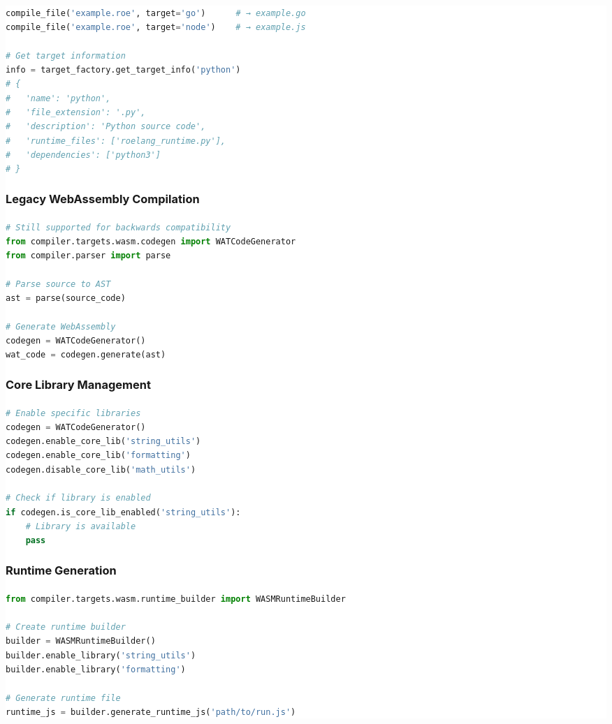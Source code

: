 ```python
compile_file('example.roe', target='go')      # → example.go
compile_file('example.roe', target='node')    # → example.js

# Get target information
info = target_factory.get_target_info('python')
# {
#   'name': 'python',
#   'file_extension': '.py',
#   'description': 'Python source code',
#   'runtime_files': ['roelang_runtime.py'],
#   'dependencies': ['python3']
# }
```

### Legacy WebAssembly Compilation

```python
# Still supported for backwards compatibility
from compiler.targets.wasm.codegen import WATCodeGenerator
from compiler.parser import parse

# Parse source to AST
ast = parse(source_code)

# Generate WebAssembly
codegen = WATCodeGenerator()
wat_code = codegen.generate(ast)
```

### Core Library Management

```python
# Enable specific libraries
codegen = WATCodeGenerator()
codegen.enable_core_lib('string_utils')
codegen.enable_core_lib('formatting')
codegen.disable_core_lib('math_utils')

# Check if library is enabled
if codegen.is_core_lib_enabled('string_utils'):
    # Library is available
    pass
```

### Runtime Generation

```python
from compiler.targets.wasm.runtime_builder import WASMRuntimeBuilder

# Create runtime builder
builder = WASMRuntimeBuilder()
builder.enable_library('string_utils')
builder.enable_library('formatting')

# Generate runtime file
runtime_js = builder.generate_runtime_js('path/to/run.js')
```
